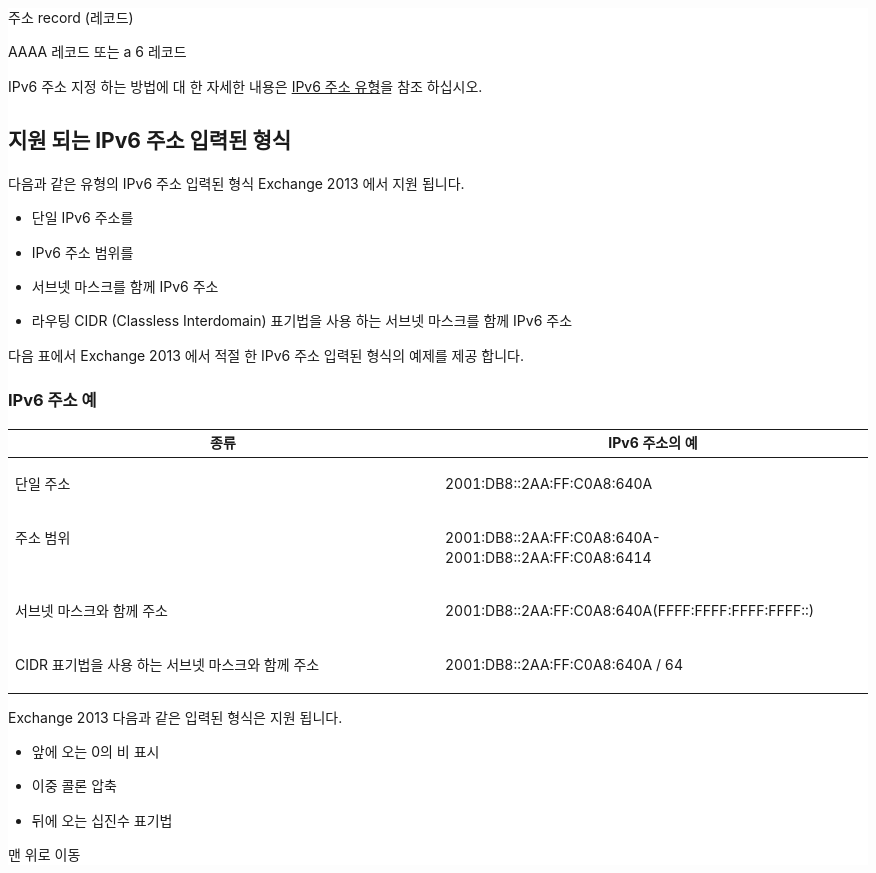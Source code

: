 <td><p>주소 record (레코드)</p></td>
<td><p>AAAA 레코드 또는 a 6 레코드</p></td>
</tr>
</tbody>
</table>


IPv6 주소 지정 하는 방법에 대 한 자세한 내용은 [IPv6 주소 유형](https://go.microsoft.com/fwlink/p/?linkid=98357)을 참조 하십시오.

## 지원 되는 IPv6 주소 입력된 형식

다음과 같은 유형의 IPv6 주소 입력된 형식 Exchange 2013 에서 지원 됩니다.

  - 단일 IPv6 주소를

  - IPv6 주소 범위를

  - 서브넷 마스크를 함께 IPv6 주소

  - 라우팅 CIDR (Classless Interdomain) 표기법을 사용 하는 서브넷 마스크를 함께 IPv6 주소

다음 표에서 Exchange 2013 에서 적절 한 IPv6 주소 입력된 형식의 예제를 제공 합니다.

### IPv6 주소 예

<table>
<colgroup>
<col style="width: 50%" />
<col style="width: 50%" />
</colgroup>
<thead>
<tr class="header">
<th>종류</th>
<th>IPv6 주소의 예</th>
</tr>
</thead>
<tbody>
<tr class="odd">
<td><p>단일 주소</p></td>
<td><p>2001:DB8::2AA:FF:C0A8:640A</p></td>
</tr>
<tr class="even">
<td><p>주소 범위</p></td>
<td><p>2001:DB8::2AA:FF:C0A8:640A-2001:DB8::2AA:FF:C0A8:6414</p></td>
</tr>
<tr class="odd">
<td><p>서브넷 마스크와 함께 주소</p></td>
<td><p>2001:DB8::2AA:FF:C0A8:640A(FFFF:FFFF:FFFF:FFFF::)</p></td>
</tr>
<tr class="even">
<td><p>CIDR 표기법을 사용 하는 서브넷 마스크와 함께 주소</p></td>
<td><p>2001:DB8::2AA:FF:C0A8:640A / 64</p></td>
</tr>
</tbody>
</table>


Exchange 2013 다음과 같은 입력된 형식은 지원 됩니다.

  - 앞에 오는 0의 비 표시

  - 이중 콜론 압축

  - 뒤에 오는 십진수 표기법

맨 위로 이동

